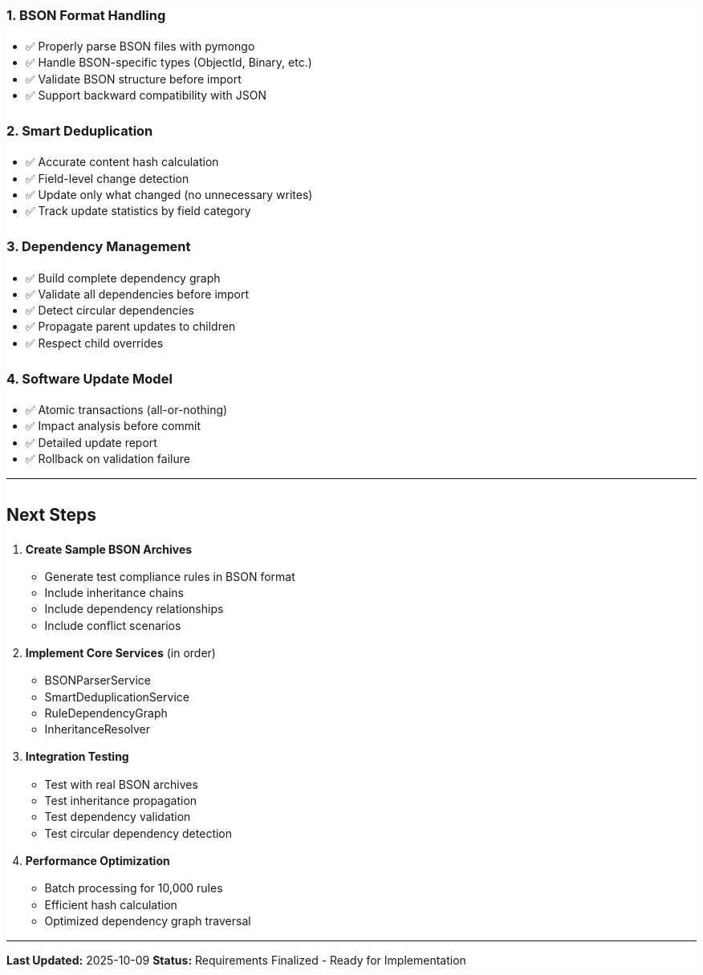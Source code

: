 ### 1. BSON Format Handling
- ✅ Properly parse BSON files with pymongo
- ✅ Handle BSON-specific types (ObjectId, Binary, etc.)
- ✅ Validate BSON structure before import
- ✅ Support backward compatibility with JSON

### 2. Smart Deduplication
- ✅ Accurate content hash calculation
- ✅ Field-level change detection
- ✅ Update only what changed (no unnecessary writes)
- ✅ Track update statistics by field category

### 3. Dependency Management
- ✅ Build complete dependency graph
- ✅ Validate all dependencies before import
- ✅ Detect circular dependencies
- ✅ Propagate parent updates to children
- ✅ Respect child overrides

### 4. Software Update Model
- ✅ Atomic transactions (all-or-nothing)
- ✅ Impact analysis before commit
- ✅ Detailed update report
- ✅ Rollback on validation failure

---

## Next Steps

1. **Create Sample BSON Archives**
   - Generate test compliance rules in BSON format
   - Include inheritance chains
   - Include dependency relationships
   - Include conflict scenarios

2. **Implement Core Services** (in order)
   - BSONParserService
   - SmartDeduplicationService
   - RuleDependencyGraph
   - InheritanceResolver

3. **Integration Testing**
   - Test with real BSON archives
   - Test inheritance propagation
   - Test dependency validation
   - Test circular dependency detection

4. **Performance Optimization**
   - Batch processing for 10,000 rules
   - Efficient hash calculation
   - Optimized dependency graph traversal

---

**Last Updated:** 2025-10-09
**Status:** Requirements Finalized - Ready for Implementation
